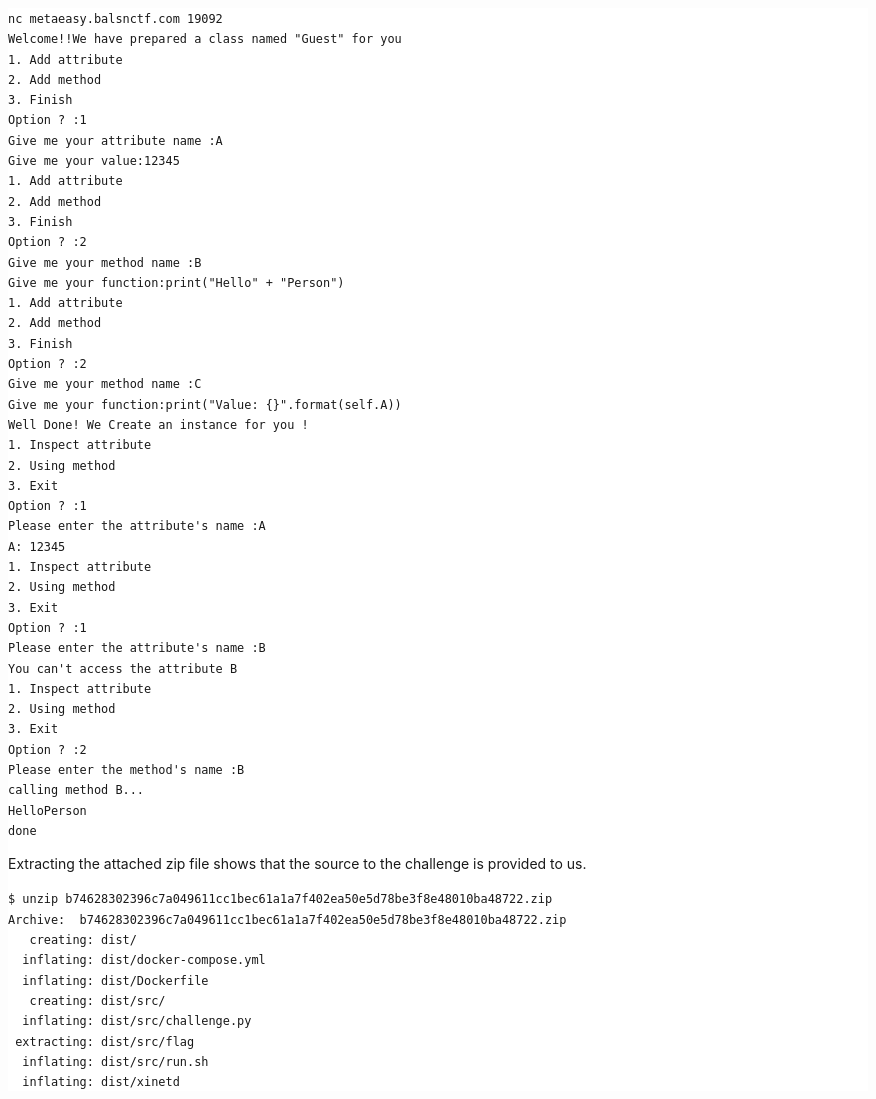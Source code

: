 ```console
nc metaeasy.balsnctf.com 19092
Welcome!!We have prepared a class named "Guest" for you
1. Add attribute
2. Add method
3. Finish
Option ? :1
Give me your attribute name :A
Give me your value:12345
1. Add attribute
2. Add method
3. Finish
Option ? :2
Give me your method name :B
Give me your function:print("Hello" + "Person")
1. Add attribute
2. Add method
3. Finish
Option ? :2
Give me your method name :C
Give me your function:print("Value: {}".format(self.A))
Well Done! We Create an instance for you !
1. Inspect attribute
2. Using method
3. Exit
Option ? :1
Please enter the attribute's name :A
A: 12345
1. Inspect attribute
2. Using method
3. Exit
Option ? :1
Please enter the attribute's name :B
You can't access the attribute B
1. Inspect attribute
2. Using method
3. Exit
Option ? :2
Please enter the method's name :B
calling method B...
HelloPerson
done
```

Extracting the attached zip file shows that the source to the challenge is provided to us.

```console
$ unzip b74628302396c7a049611cc1bec61a1a7f402ea50e5d78be3f8e48010ba48722.zip
Archive:  b74628302396c7a049611cc1bec61a1a7f402ea50e5d78be3f8e48010ba48722.zip
   creating: dist/
  inflating: dist/docker-compose.yml
  inflating: dist/Dockerfile
   creating: dist/src/
  inflating: dist/src/challenge.py
 extracting: dist/src/flag
  inflating: dist/src/run.sh
  inflating: dist/xinetd
```
